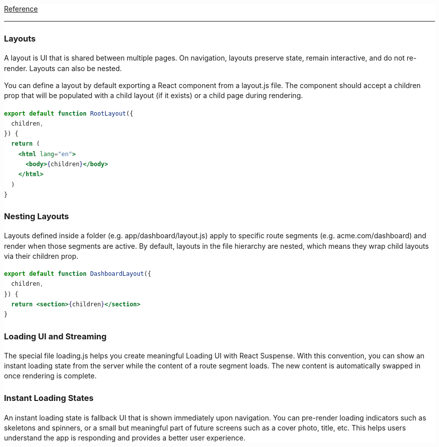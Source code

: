 [Reference](https://www.js-craft.io/blog/next-13-special-files-and-folders-naming-conventions-in-the-app-folder/)

---

### Layouts

A layout is UI that is shared between multiple pages. On navigation, layouts preserve state, remain interactive, and do not re-render. Layouts can also be nested.

You can define a layout by default exporting a React component from a layout.js file. The component should accept a children prop that will be populated with a child layout (if it exists) or a child page during rendering.



```jsx
export default function RootLayout({
  children,
}) {
  return (
    <html lang="en">
      <body>{children}</body>
    </html>
  )
}
```

### Nesting Layouts

Layouts defined inside a folder (e.g. app/dashboard/layout.js) apply to specific route segments (e.g. acme.com/dashboard) and render when those segments are active. By default, layouts in the file hierarchy are nested, which means they wrap child layouts via their children prop.


```jsx
export default function DashboardLayout({
  children,
}) {
  return <section>{children}</section>
}
```

### Loading UI and Streaming

The special file loading.js helps you create meaningful Loading UI with React Suspense. With this convention, you can show an instant loading state from the server while the content of a route segment loads. The new content is automatically swapped in once rendering is complete.


### Instant Loading States

An instant loading state is fallback UI that is shown immediately upon navigation. You can pre-render loading indicators such as skeletons and spinners, or a small but meaningful part of future screens such as a cover photo, title, etc. This helps users understand the app is responding and provides a better user experience.
